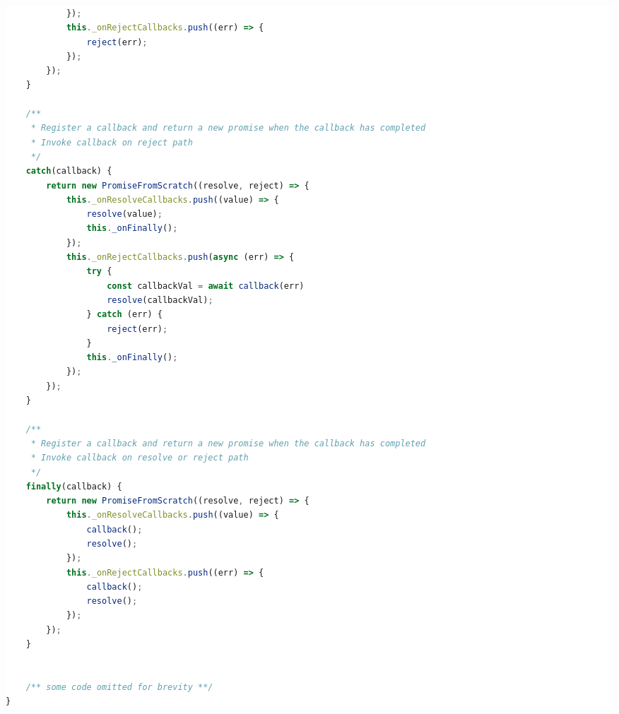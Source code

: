 ```javascript
            });
            this._onRejectCallbacks.push((err) => {
                reject(err);
            });
        });
    }

    /**
     * Register a callback and return a new promise when the callback has completed
     * Invoke callback on reject path
     */
    catch(callback) {
        return new PromiseFromScratch((resolve, reject) => {
            this._onResolveCallbacks.push((value) => {
                resolve(value);
                this._onFinally();
            });
            this._onRejectCallbacks.push(async (err) => {
                try {
                    const callbackVal = await callback(err)
                    resolve(callbackVal);
                } catch (err) {
                    reject(err);
                }
                this._onFinally();
            });
        });
    }

    /**
     * Register a callback and return a new promise when the callback has completed
     * Invoke callback on resolve or reject path
     */
    finally(callback) {
        return new PromiseFromScratch((resolve, reject) => {
            this._onResolveCallbacks.push((value) => {
                callback();
                resolve();
            });
            this._onRejectCallbacks.push((err) => {
                callback();
                resolve();
            });
        });
    }


    /** some code omitted for brevity **/
}
```
